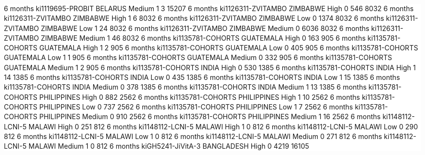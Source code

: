 6 months    ki1119695-PROBIT           BELARUS                        Medium            1        3   15207
6 months    ki1126311-ZVITAMBO         ZIMBABWE                       High              0      546    8032
6 months    ki1126311-ZVITAMBO         ZIMBABWE                       High              1        6    8032
6 months    ki1126311-ZVITAMBO         ZIMBABWE                       Low               0     1374    8032
6 months    ki1126311-ZVITAMBO         ZIMBABWE                       Low               1       24    8032
6 months    ki1126311-ZVITAMBO         ZIMBABWE                       Medium            0     6036    8032
6 months    ki1126311-ZVITAMBO         ZIMBABWE                       Medium            1       46    8032
6 months    ki1135781-COHORTS          GUATEMALA                      High              0      163     905
6 months    ki1135781-COHORTS          GUATEMALA                      High              1        2     905
6 months    ki1135781-COHORTS          GUATEMALA                      Low               0      405     905
6 months    ki1135781-COHORTS          GUATEMALA                      Low               1        1     905
6 months    ki1135781-COHORTS          GUATEMALA                      Medium            0      332     905
6 months    ki1135781-COHORTS          GUATEMALA                      Medium            1        2     905
6 months    ki1135781-COHORTS          INDIA                          High              0      530    1385
6 months    ki1135781-COHORTS          INDIA                          High              1       14    1385
6 months    ki1135781-COHORTS          INDIA                          Low               0      435    1385
6 months    ki1135781-COHORTS          INDIA                          Low               1       15    1385
6 months    ki1135781-COHORTS          INDIA                          Medium            0      378    1385
6 months    ki1135781-COHORTS          INDIA                          Medium            1       13    1385
6 months    ki1135781-COHORTS          PHILIPPINES                    High              0      882    2562
6 months    ki1135781-COHORTS          PHILIPPINES                    High              1       10    2562
6 months    ki1135781-COHORTS          PHILIPPINES                    Low               0      737    2562
6 months    ki1135781-COHORTS          PHILIPPINES                    Low               1        7    2562
6 months    ki1135781-COHORTS          PHILIPPINES                    Medium            0      910    2562
6 months    ki1135781-COHORTS          PHILIPPINES                    Medium            1       16    2562
6 months    ki1148112-LCNI-5           MALAWI                         High              0      251     812
6 months    ki1148112-LCNI-5           MALAWI                         High              1        0     812
6 months    ki1148112-LCNI-5           MALAWI                         Low               0      290     812
6 months    ki1148112-LCNI-5           MALAWI                         Low               1        0     812
6 months    ki1148112-LCNI-5           MALAWI                         Medium            0      271     812
6 months    ki1148112-LCNI-5           MALAWI                         Medium            1        0     812
6 months    kiGH5241-JiVitA-3          BANGLADESH                     High              0     4219   16105